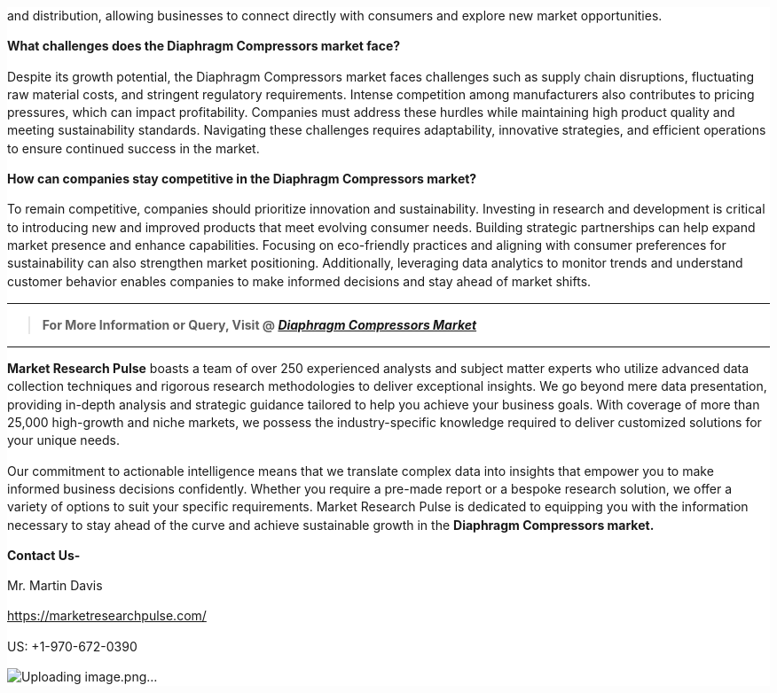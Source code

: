 and distribution, allowing businesses to connect directly with consumers and explore new market opportunities.</p><p><strong>What challenges does the Diaphragm Compressors market face?</strong></p><p>Despite its growth potential, the Diaphragm Compressors market faces challenges such as supply chain disruptions, fluctuating raw material costs, and stringent regulatory requirements. Intense competition among manufacturers also contributes to pricing pressures, which can impact profitability. Companies must address these hurdles while maintaining high product quality and meeting sustainability standards. Navigating these challenges requires adaptability, innovative strategies, and efficient operations to ensure continued success in the market.</p><p><strong>How can companies stay competitive in the Diaphragm Compressors market?</strong></p><p>To remain competitive, companies should prioritize innovation and sustainability. Investing in research and development is critical to introducing new and improved products that meet evolving consumer needs. Building strategic partnerships can help expand market presence and enhance capabilities. Focusing on eco-friendly practices and aligning with consumer preferences for sustainability can also strengthen market positioning. Additionally, leveraging data analytics to monitor trends and understand customer behavior enables companies to make informed decisions and stay ahead of market shifts.</p><hr /><blockquote><p><strong>For More Information or Query, Visit @&nbsp;<em><a href="https://marketresearchpulse.com/report/124541/diaphragm-compressors-market?utm_source=Linkedin&utm_medium=0116">Diaphragm Compressors Market</a></em></strong></p></blockquote><hr /><p><strong>Market Research Pulse</strong> boasts a team of over 250 experienced analysts and subject matter experts who utilize advanced data collection techniques and rigorous research methodologies to deliver exceptional insights. We go beyond mere data presentation, providing in-depth analysis and strategic guidance tailored to help you achieve your business goals. With coverage of more than 25,000 high-growth and niche markets, we possess the industry-specific knowledge required to deliver customized solutions for your unique needs.</p><p>Our commitment to actionable intelligence means that we translate complex data into insights that empower you to make informed business decisions confidently. Whether you require a pre-made report or a bespoke research solution, we offer a variety of options to suit your specific requirements. Market Research Pulse is dedicated to equipping you with the information necessary to stay ahead of the curve and achieve sustainable growth in the <strong>Diaphragm Compressors market.</strong></p><p><strong>Contact Us-</strong></p><p>Mr. Martin Davis</p><p>https://marketresearchpulse.com/</p><p>US: +1-970-672-0390</p>
![Uploading image.png…]()
